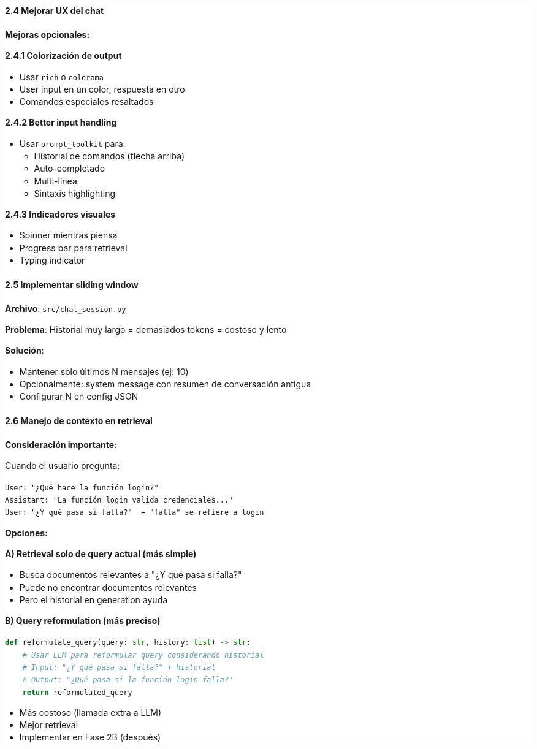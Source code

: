 #### 2.4 Mejorar UX del chat
**Mejoras opcionales:**

**2.4.1 Colorización de output**
- Usar `rich` o `colorama`
- User input en un color, respuesta en otro
- Comandos especiales resaltados

**2.4.2 Better input handling**
- Usar `prompt_toolkit` para:
  - Historial de comandos (flecha arriba)
  - Auto-completado
  - Multi-línea
  - Sintaxis highlighting

**2.4.3 Indicadores visuales**
- Spinner mientras piensa
- Progress bar para retrieval
- Typing indicator

#### 2.5 Implementar sliding window
**Archivo**: `src/chat_session.py`

**Problema**: Historial muy largo = demasiados tokens = costoso y lento

**Solución**:
- Mantener solo últimos N mensajes (ej: 10)
- Opcionalmente: system message con resumen de conversación antigua
- Configurar N en config JSON

#### 2.6 Manejo de contexto en retrieval
**Consideración importante:**

Cuando el usuario pregunta:
```
User: "¿Qué hace la función login?"
Assistant: "La función login valida credenciales..."
User: "¿Y qué pasa si falla?"  ← "falla" se refiere a login
```

**Opciones:**

**A) Retrieval solo de query actual (más simple)**
- Busca documentos relevantes a "¿Y qué pasa si falla?"
- Puede no encontrar documentos relevantes
- Pero el historial en generation ayuda

**B) Query reformulation (más preciso)**
```python
def reformulate_query(query: str, history: list) -> str:
    # Usar LLM para reformular query considerando historial
    # Input: "¿Y qué pasa si falla?" + historial
    # Output: "¿Qué pasa si la función login falla?"
    return reformulated_query
```
- Más costoso (llamada extra a LLM)
- Mejor retrieval
- Implementar en Fase 2B (después)
